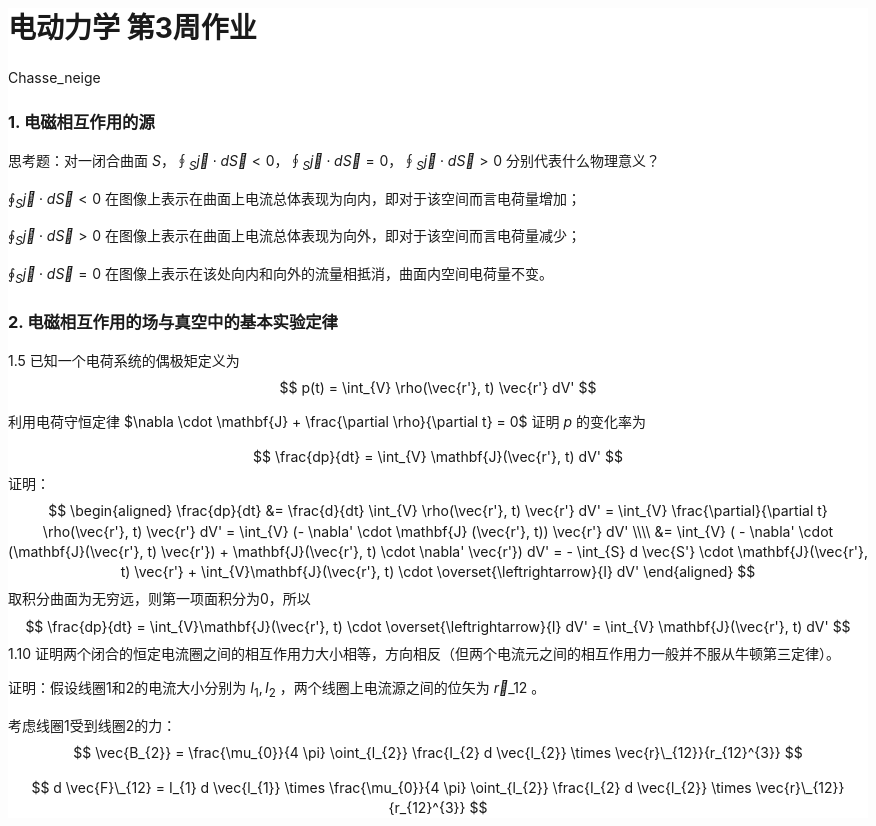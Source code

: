 # 电动力学 第3周作业

Chasse_neige

### 1. 电磁相互作用的源

思考题：对一闭合曲面 $S$，$\oint_S \vec{j} \cdot d\vec{S} < 0$，$\oint_S \vec{j} \cdot d\vec{S} = 0$，$\oint_S \vec{j} \cdot d\vec{S} > 0$ 分别代表什么物理意义？

$\oint_S \vec{j} \cdot d\vec{S} < 0$ 在图像上表示在曲面上电流总体表现为向内，即对于该空间而言电荷量增加；

$\oint_S \vec{j} \cdot d\vec{S} > 0$ 在图像上表示在曲面上电流总体表现为向外，即对于该空间而言电荷量减少；

$\oint_S \vec{j} \cdot d\vec{S} = 0$ 在图像上表示在该处向内和向外的流量相抵消，曲面内空间电荷量不变。

### 2. 电磁相互作用的场与真空中的基本实验定律

1.5 已知一个电荷系统的偶极矩定义为
$$
p(t) = \int_{V} \rho(\vec{r'}, t) \vec{r'} dV'
$$

利用电荷守恒定律 $\nabla \cdot \mathbf{J} + \frac{\partial \rho}{\partial t} = 0$ 证明 $p$ 的变化率为

$$
\frac{dp}{dt} = \int_{V} \mathbf{J}(\vec{r'}, t) dV'
$$
证明：
$$
\begin{aligned}
\frac{dp}{dt} &= \frac{d}{dt} \int_{V} \rho(\vec{r'}, t) \vec{r'} dV' = \int_{V} \frac{\partial}{\partial t} \rho(\vec{r'}, t) \vec{r'} dV' = \int_{V} (- \nabla' \cdot \mathbf{J} (\vec{r'}, t)) \vec{r'} dV' \\\\
&= \int_{V} ( - \nabla' \cdot (\mathbf{J}(\vec{r'}, t) \vec{r'}) + \mathbf{J}(\vec{r'}, t) \cdot \nabla' \vec{r'}) dV' = - \int_{S} d \vec{S'} \cdot \mathbf{J}(\vec{r'}, t) \vec{r'} + \int_{V}\mathbf{J}(\vec{r'}, t) \cdot \overset{\leftrightarrow}{I} dV'
\end{aligned}
$$
取积分曲面为无穷远，则第一项面积分为0，所以
$$
\frac{dp}{dt} = \int_{V}\mathbf{J}(\vec{r'}, t) \cdot \overset{\leftrightarrow}{I} dV' = \int_{V} \mathbf{J}(\vec{r'}, t) dV'
$$
1.10 证明两个闭合的恒定电流圈之间的相互作用力大小相等，方向相反（但两个电流元之间的相互作用力一般并不服从牛顿第三定律）。

证明：假设线圈1和2的电流大小分别为 $I_{1}, I_{2}$ ，两个线圈上电流源之间的位矢为 $\vec{r}\_{12}$ 。

考虑线圈1受到线圈2的力：
$$
\vec{B_{2}} = \frac{\mu_{0}}{4 \pi} \oint_{l_{2}} \frac{I_{2} d \vec{l_{2}} \times \vec{r}\_{12}}{r_{12}^{3}}
$$

$$
d \vec{F}\_{12} = I_{1} d \vec{l_{1}} \times \frac{\mu_{0}}{4 \pi} \oint_{l_{2}} \frac{I_{2} d \vec{l_{2}} \times \vec{r}\_{12}}{r_{12}^{3}}
$$
